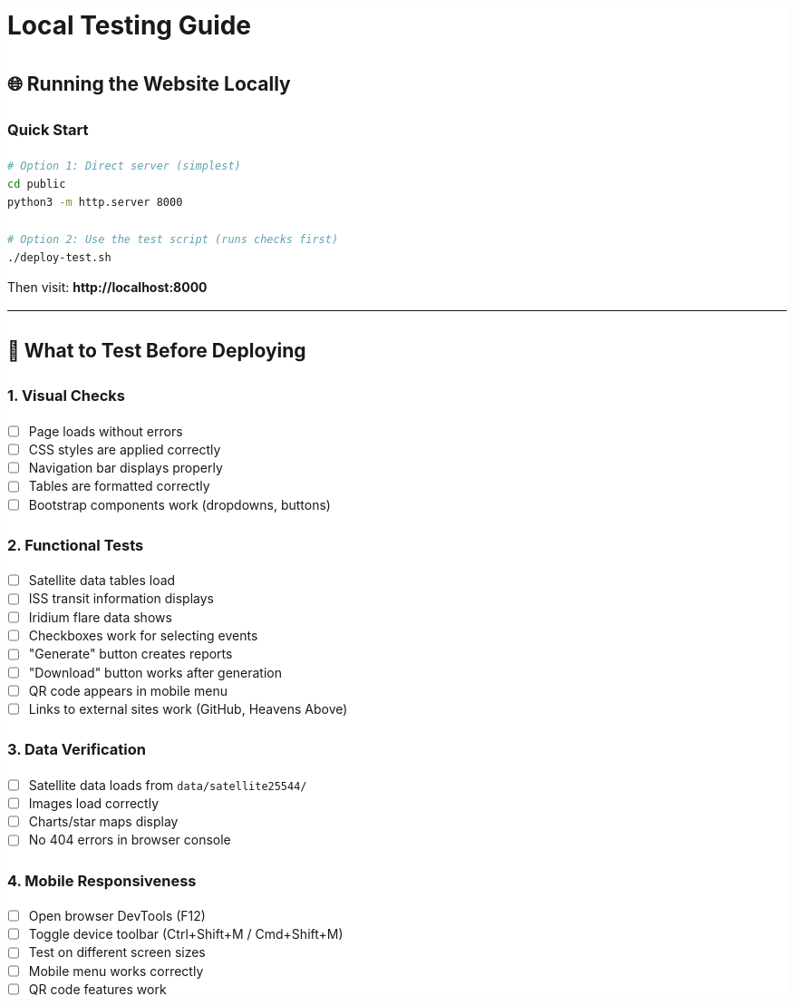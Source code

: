 # Local Testing Guide

## 🌐 Running the Website Locally

### Quick Start
```bash
# Option 1: Direct server (simplest)
cd public
python3 -m http.server 8000

# Option 2: Use the test script (runs checks first)
./deploy-test.sh
```

Then visit: **http://localhost:8000**

---

## 🧪 What to Test Before Deploying

### 1. Visual Checks
- [ ] Page loads without errors
- [ ] CSS styles are applied correctly
- [ ] Navigation bar displays properly
- [ ] Tables are formatted correctly
- [ ] Bootstrap components work (dropdowns, buttons)

### 2. Functional Tests
- [ ] Satellite data tables load
- [ ] ISS transit information displays
- [ ] Iridium flare data shows
- [ ] Checkboxes work for selecting events
- [ ] "Generate" button creates reports
- [ ] "Download" button works after generation
- [ ] QR code appears in mobile menu
- [ ] Links to external sites work (GitHub, Heavens Above)

### 3. Data Verification
- [ ] Satellite data loads from `data/satellite25544/`
- [ ] Images load correctly
- [ ] Charts/star maps display
- [ ] No 404 errors in browser console

### 4. Mobile Responsiveness
- [ ] Open browser DevTools (F12)
- [ ] Toggle device toolbar (Ctrl+Shift+M / Cmd+Shift+M)
- [ ] Test on different screen sizes
- [ ] Mobile menu works correctly
- [ ] QR code features work
